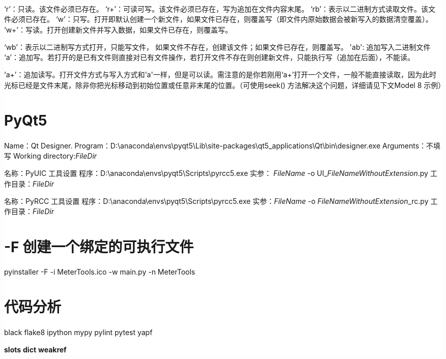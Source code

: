 

‘r’：只读。该文件必须已存在。
‘r+’：可读可写。该文件必须已存在，写为追加在文件内容末尾。
‘rb’：表示以二进制方式读取文件。该文件必须已存在。
‘w’：只写。打开即默认创建一个新文件，如果文件已存在，则覆盖写（即文件内原始数据会被新写入的数据清空覆盖）。
‘w+’：写读。打开创建新文件并写入数据，如果文件已存在，则覆盖写。

‘wb’：表示以二进制写方式打开，只能写文件， 如果文件不存在，创建该文件；如果文件已存在，则覆盖写。
'ab': 追加写入二进制文件
‘a’：追加写。若打开的是已有文件则直接对已有文件操作，若打开文件不存在则创建新文件，只能执行写（追加在后面），不能读。

‘a+’：追加读写。打开文件方式与写入方式和'a'一样，但是可以读。需注意的是你若刚用‘a+’打开一个文件，一般不能直接读取，因为此时光标已经是文件末尾，除非你把光标移动到初始位置或任意非末尾的位置。（可使用seek() 方法解决这个问题，详细请见下文Model 8 示例）



# PyQt5


Name：Qt Designer.
  Program：D:\anaconda\envs\pyqt5\Lib\site-packages\qt5_applications\Qt\bin\designer.exe
  Arguments：不填写
  Working directory:$FileDir$

名称：PyUIC
工具设置
    程序：D:\anaconda\envs\pyqt5\Scripts\pyrcc5.exe
    实参： $FileName$ -o UI_$FileNameWithoutExtension$.py
    工作目录：$FileDir$

名称：PyRCC
工具设置
    程序：D:\anaconda\envs\pyqt5\Scripts\pyrcc5.exe
    实参：$FileName$ -o $FileNameWithoutExtension$_rc.py
    工作目录：$FileDir$

# -F 创建一个绑定的可执行文件
pyinstaller -F -i MeterTools.ico  -w main.py -n MeterTools


# 代码分析

black
flake8
ipython
mypy
pylint
pytest
yapf

__slots__ 
__dict__ 
__weakref__ 
